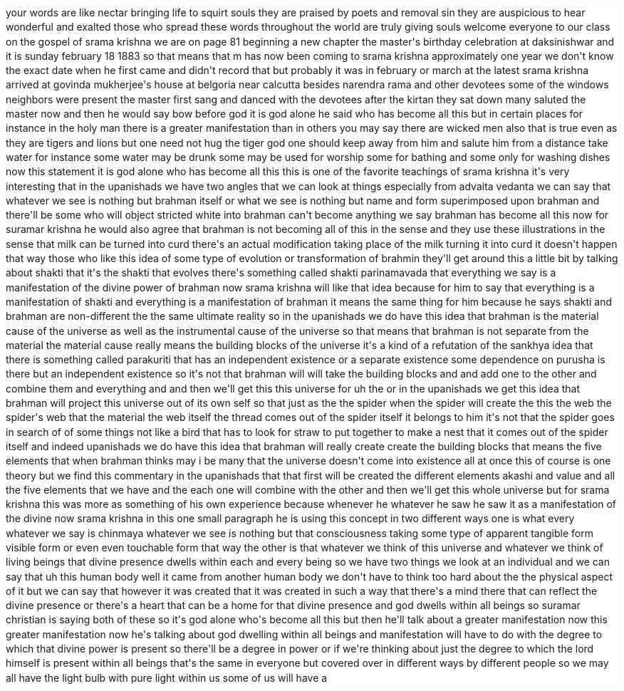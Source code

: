your words are like nectar bringing life to squirt souls they are praised by poets and removal sin they are auspicious to hear wonderful and exalted those who spread these words throughout the world are truly giving souls welcome everyone to our class on the gospel of srama krishna we are on page 81 beginning a new chapter the master's birthday celebration at daksinishwar and it is sunday february 18 1883 so that means that m has now been coming to srama krishna approximately one year we don't know the exact date when he first came and didn't record that but probably it was in february or march at the latest srama krishna arrived at govinda mukherjee's house at belgoria near calcutta besides narendra rama and other devotees some of the windows neighbors were present the master first sang and danced with the devotees after the kirtan they sat down many saluted the master now and then he would say bow before god it is god alone he said who has become all this but in certain places for instance in the holy man there is a greater manifestation than in others you may say there are wicked men also that is true even as they are tigers and lions but one need not hug the tiger god one should keep away from him and salute him from a distance take water for instance some water may be drunk some may be used for worship some for bathing and some only for washing dishes now this statement it is god alone who has become all this this is one of the favorite teachings of srama krishna it's very interesting that in the upanishads we have two angles that we can look at things especially from advaita vedanta we can say that whatever we see is nothing but brahman itself or what we see is nothing but name and form superimposed upon brahman and there'll be some who will object stricted white into brahman can't become anything we say brahman has become all this now for suramar krishna he would also agree that brahman is not becoming all of this in the sense and they use these illustrations in the sense that milk can be turned into curd there's an actual modification taking place of the milk turning it into curd it doesn't happen that way those who like this idea of some type of evolution or transformation of brahmin they'll get around this a little bit by talking about shakti that it's the shakti that evolves there's something called shakti parinamavada that everything we say is a manifestation of the divine power of brahman now srama krishna will like that idea because for him to say that everything is a manifestation of shakti and everything is a manifestation of brahman it means the same thing for him because he says shakti and brahman are non-different the the same ultimate reality so in the upanishads we do have this idea that brahman is the material cause of the universe as well as the instrumental cause of the universe so that means that brahman is not separate from the material the material cause really means the building blocks of the universe it's a kind of a refutation of the sankhya idea that there is something called parakuriti that has an independent existence or a separate existence some dependence on purusha is there but an independent existence so it's not that brahman will will take the building blocks and and add one to the other and combine them and everything and and then we'll get this this universe for uh the or in the upanishads we get this idea that brahman will project this universe out of its own self so that just as the the spider when the spider will create the this the web the spider's web that the material the web itself the thread comes out of the spider itself it belongs to him it's not that the spider goes in search of of some things not like a bird that has to look for straw to put together to make a nest that it comes out of the spider itself and indeed upanishads we do have this idea that brahman will really create create the building blocks that means the five elements that when brahman thinks may i be many that the universe doesn't come into existence all at once this of course is one theory but we find this commentary in the upanishads that that first will be created the different elements akashi and value and all the five elements that we have and the each one will combine with the other and then we'll get this whole universe but for srama krishna this was more as something of his own experience because whenever he whatever he saw he saw it as a manifestation of the divine now srama krishna in this one small paragraph he is using this concept in two different ways one is what every whatever we say is chinmaya whatever we see is nothing but that consciousness taking some type of apparent tangible form visible form or even even touchable form that way the other is that whatever we think of this universe and whatever we think of living beings that divine presence dwells within each and every being so we have two things we look at an individual and we can say that uh this human body well it came from another human body we don't have to think too hard about the the physical aspect of it but we can say that however it was created that it was created in such a way that there's a mind there that can reflect the divine presence or there's a heart that can be a home for that divine presence and god dwells within all beings so suramar christian is saying both of these so it's god alone who's become all this but then he'll talk about a greater manifestation now this greater manifestation now he's talking about god dwelling within all beings and manifestation will have to do with the degree to which that divine power is present so there'll be a degree in power or if we're thinking about just the degree to which the lord himself is present within all beings that's the same in everyone but covered over in different ways by different people so we may all have the light bulb with pure light within us some of us will have a